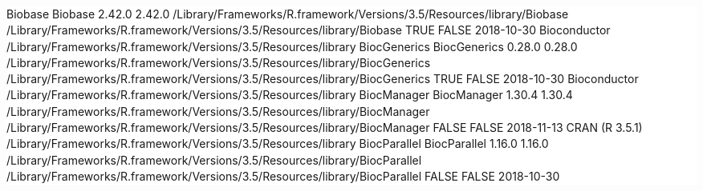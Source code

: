   </tr>
  <tr>
   <td style="text-align:left;"> Biobase </td>
   <td style="text-align:center;"> Biobase </td>
   <td style="text-align:center;"> 2.42.0 </td>
   <td style="text-align:center;"> 2.42.0 </td>
   <td style="text-align:center;"> /Library/Frameworks/R.framework/Versions/3.5/Resources/library/Biobase </td>
   <td style="text-align:center;"> /Library/Frameworks/R.framework/Versions/3.5/Resources/library/Biobase </td>
   <td style="text-align:center;"> TRUE </td>
   <td style="text-align:center;"> FALSE </td>
   <td style="text-align:center;"> 2018-10-30 </td>
   <td style="text-align:center;"> Bioconductor </td>
   <td style="text-align:center;">  </td>
   <td style="text-align:center;"> /Library/Frameworks/R.framework/Versions/3.5/Resources/library </td>
  </tr>
  <tr>
   <td style="text-align:left;"> BiocGenerics </td>
   <td style="text-align:center;"> BiocGenerics </td>
   <td style="text-align:center;"> 0.28.0 </td>
   <td style="text-align:center;"> 0.28.0 </td>
   <td style="text-align:center;"> /Library/Frameworks/R.framework/Versions/3.5/Resources/library/BiocGenerics </td>
   <td style="text-align:center;"> /Library/Frameworks/R.framework/Versions/3.5/Resources/library/BiocGenerics </td>
   <td style="text-align:center;"> TRUE </td>
   <td style="text-align:center;"> FALSE </td>
   <td style="text-align:center;"> 2018-10-30 </td>
   <td style="text-align:center;"> Bioconductor </td>
   <td style="text-align:center;">  </td>
   <td style="text-align:center;"> /Library/Frameworks/R.framework/Versions/3.5/Resources/library </td>
  </tr>
  <tr>
   <td style="text-align:left;"> BiocManager </td>
   <td style="text-align:center;"> BiocManager </td>
   <td style="text-align:center;"> 1.30.4 </td>
   <td style="text-align:center;"> 1.30.4 </td>
   <td style="text-align:center;"> /Library/Frameworks/R.framework/Versions/3.5/Resources/library/BiocManager </td>
   <td style="text-align:center;"> /Library/Frameworks/R.framework/Versions/3.5/Resources/library/BiocManager </td>
   <td style="text-align:center;"> FALSE </td>
   <td style="text-align:center;"> FALSE </td>
   <td style="text-align:center;"> 2018-11-13 </td>
   <td style="text-align:center;"> CRAN (R 3.5.1) </td>
   <td style="text-align:center;">  </td>
   <td style="text-align:center;"> /Library/Frameworks/R.framework/Versions/3.5/Resources/library </td>
  </tr>
  <tr>
   <td style="text-align:left;"> BiocParallel </td>
   <td style="text-align:center;"> BiocParallel </td>
   <td style="text-align:center;"> 1.16.0 </td>
   <td style="text-align:center;"> 1.16.0 </td>
   <td style="text-align:center;"> /Library/Frameworks/R.framework/Versions/3.5/Resources/library/BiocParallel </td>
   <td style="text-align:center;"> /Library/Frameworks/R.framework/Versions/3.5/Resources/library/BiocParallel </td>
   <td style="text-align:center;"> FALSE </td>
   <td style="text-align:center;"> FALSE </td>
   <td style="text-align:center;"> 2018-10-30 </td>